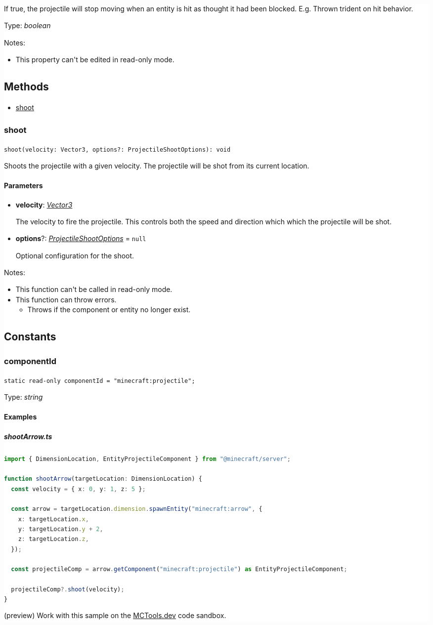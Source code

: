 If true, the projectile will stop moving when an entity is hit as thought it had been blocked. E.g. Thrown trident on hit behavior.

Type: *boolean*

Notes:
  - This property can't be edited in read-only mode.

## Methods
- [shoot](#shoot)

### **shoot**
`
shoot(velocity: Vector3, options?: ProjectileShootOptions): void
`

Shoots the projectile with a given velocity. The projectile will be shot from its current location.

#### **Parameters**
- **velocity**: [*Vector3*](Vector3.md)
  
  The velocity to fire the projectile. This controls both the speed and direction which which the projectile will be shot.
- **options**?: [*ProjectileShootOptions*](ProjectileShootOptions.md) = `null`
  
  Optional configuration for the shoot.
  
Notes:
- This function can't be called in read-only mode.
- This function can throw errors.
  - Throws if the component or entity no longer exist.

## Constants

### **componentId**
`static read-only componentId = "minecraft:projectile";`

Type: *string*

#### Examples

##### ***shootArrow.ts***

```typescript
import { DimensionLocation, EntityProjectileComponent } from "@minecraft/server";

function shootArrow(targetLocation: DimensionLocation) {
  const velocity = { x: 0, y: 1, z: 5 };

  const arrow = targetLocation.dimension.spawnEntity("minecraft:arrow", {
    x: targetLocation.x,
    y: targetLocation.y + 2,
    z: targetLocation.z,
  });

  const projectileComp = arrow.getComponent("minecraft:projectile") as EntityProjectileComponent;

  projectileComp?.shoot(velocity);
}
```

(preview) Work with this sample on the [MCTools.dev](https://mctools.dev/?open=gp/shootArrow.ts) code sandbox.
